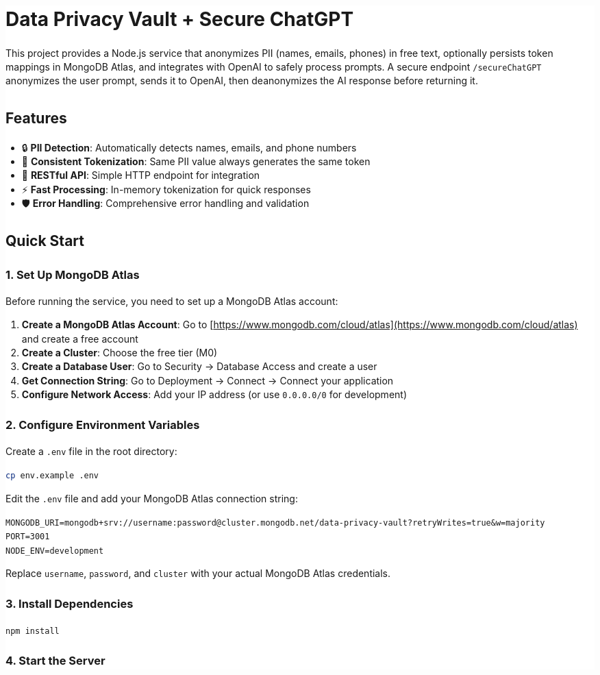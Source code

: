 # Data Privacy Vault + Secure ChatGPT

This project provides a Node.js service that anonymizes PII (names, emails, phones) in free text, optionally persists token mappings in MongoDB Atlas, and integrates with OpenAI to safely process prompts. A secure endpoint `/secureChatGPT` anonymizes the user prompt, sends it to OpenAI, then deanonymizes the AI response before returning it.

## Features

- 🔒 **PII Detection**: Automatically detects names, emails, and phone numbers
- 🎯 **Consistent Tokenization**: Same PII value always generates the same token
- 🚀 **RESTful API**: Simple HTTP endpoint for integration
- ⚡ **Fast Processing**: In-memory tokenization for quick responses
- 🛡️ **Error Handling**: Comprehensive error handling and validation

## Quick Start

### 1. Set Up MongoDB Atlas

Before running the service, you need to set up a MongoDB Atlas account:

1. **Create a MongoDB Atlas Account**: Go to [https://www.mongodb.com/cloud/atlas](https://www.mongodb.com/cloud/atlas) and create a free account
2. **Create a Cluster**: Choose the free tier (M0)
3. **Create a Database User**: Go to Security → Database Access and create a user
4. **Get Connection String**: Go to Deployment → Connect → Connect your application
5. **Configure Network Access**: Add your IP address (or use `0.0.0.0/0` for development)

### 2. Configure Environment Variables

Create a `.env` file in the root directory:

```bash
cp env.example .env
```

Edit the `.env` file and add your MongoDB Atlas connection string:

```env
MONGODB_URI=mongodb+srv://username:password@cluster.mongodb.net/data-privacy-vault?retryWrites=true&w=majority
PORT=3001
NODE_ENV=development
```

Replace `username`, `password`, and `cluster` with your actual MongoDB Atlas credentials.

### 3. Install Dependencies

```bash
npm install
```

### 4. Start the Server
